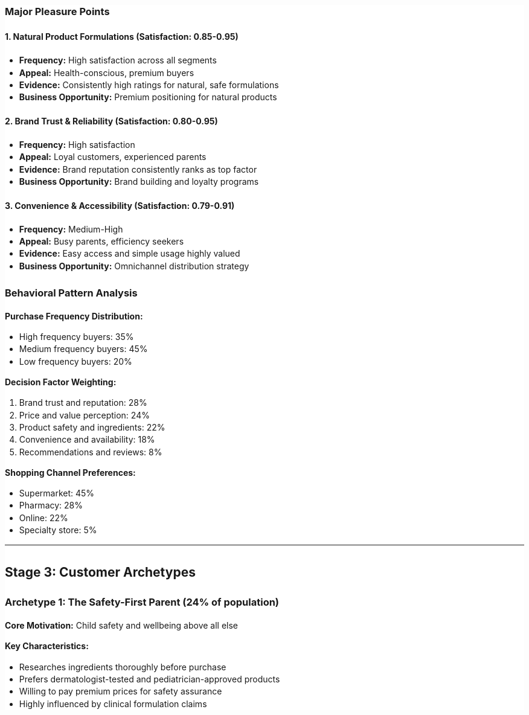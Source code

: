 ### Major Pleasure Points

#### 1. Natural Product Formulations (Satisfaction: 0.85-0.95)
- **Frequency:** High satisfaction across all segments
- **Appeal:** Health-conscious, premium buyers
- **Evidence:** Consistently high ratings for natural, safe formulations
- **Business Opportunity:** Premium positioning for natural products

#### 2. Brand Trust & Reliability (Satisfaction: 0.80-0.95)
- **Frequency:** High satisfaction
- **Appeal:** Loyal customers, experienced parents
- **Evidence:** Brand reputation consistently ranks as top factor
- **Business Opportunity:** Brand building and loyalty programs

#### 3. Convenience & Accessibility (Satisfaction: 0.79-0.91)
- **Frequency:** Medium-High
- **Appeal:** Busy parents, efficiency seekers
- **Evidence:** Easy access and simple usage highly valued
- **Business Opportunity:** Omnichannel distribution strategy

### Behavioral Pattern Analysis

**Purchase Frequency Distribution:**
- High frequency buyers: 35%
- Medium frequency buyers: 45%  
- Low frequency buyers: 20%

**Decision Factor Weighting:**
1. Brand trust and reputation: 28%
2. Price and value perception: 24%
3. Product safety and ingredients: 22%
4. Convenience and availability: 18%
5. Recommendations and reviews: 8%

**Shopping Channel Preferences:**
- Supermarket: 45%
- Pharmacy: 28%
- Online: 22%
- Specialty store: 5%

---

## Stage 3: Customer Archetypes

### Archetype 1: The Safety-First Parent (24% of population)
**Core Motivation:** Child safety and wellbeing above all else

**Key Characteristics:**
- Researches ingredients thoroughly before purchase
- Prefers dermatologist-tested and pediatrician-approved products
- Willing to pay premium prices for safety assurance
- Highly influenced by clinical formulation claims
